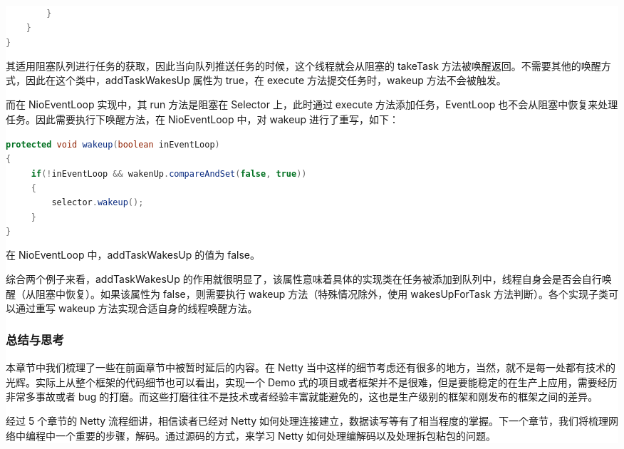 ```java
        }
    }
}
```

其适用阻塞队列进行任务的获取，因此当向队列推送任务的时候，这个线程就会从阻塞的 takeTask 方法被唤醒返回。不需要其他的唤醒方式，因此在这个类中，addTaskWakesUp 属性为 true，在 execute 方法提交任务时，wakeup 方法不会被触发。

而在 NioEventLoop 实现中，其 run 方法是阻塞在 Selector 上，此时通过 execute 方法添加任务，EventLoop 也不会从阻塞中恢复来处理任务。因此需要执行下唤醒方法，在 NioEventLoop 中，对 wakeup 进行了重写，如下：

```java
protected void wakeup(boolean inEventLoop)
{
     if(!inEventLoop && wakenUp.compareAndSet(false, true))
     {
         selector.wakeup();
     }
}
```

在 NioEventLoop 中，addTaskWakesUp 的值为 false。

综合两个例子来看，addTaskWakesUp 的作用就很明显了，该属性意味着具体的实现类在任务被添加到队列中，线程自身会是否会自行唤醒（从阻塞中恢复）。如果该属性为 false，则需要执行 wakeup 方法（特殊情况除外，使用 wakesUpForTask 方法判断）。各个实现子类可以通过重写 wakeup 方法实现合适自身的线程唤醒方法。

### 总结与思考

本章节中我们梳理了一些在前面章节中被暂时延后的内容。在 Netty 当中这样的细节考虑还有很多的地方，当然，就不是每一处都有技术的光辉。实际上从整个框架的代码细节也可以看出，实现一个 Demo 式的项目或者框架并不是很难，但是要能稳定的在生产上应用，需要经历非常多事故或者 bug 的打磨。而这些打磨往往不是技术或者经验丰富就能避免的，这也是生产级别的框架和刚发布的框架之间的差异。

经过 5 个章节的 Netty 流程细讲，相信读者已经对 Netty 如何处理连接建立，数据读写等有了相当程度的掌握。下一个章节，我们将梳理网络中编程中一个重要的步骤，解码。通过源码的方式，来学习 Netty 如何处理编解码以及处理拆包粘包的问题。